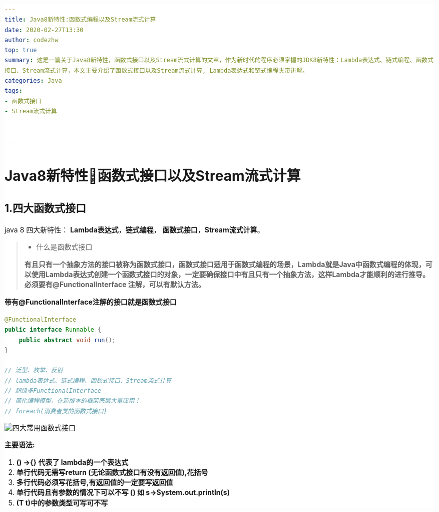 ```yaml
---
title: Java8新特性:函数式编程以及Stream流式计算
date: 2020-02-27T13:30
author: codezhw
top: true
summary: 这是一篇关于Java8新特性，函数式接口以及Stream流式计算的文章，作为新时代的程序必须掌握的JDK8新特性：Lambda表达式、链式编程、函数式接口、Stream流式计算，本文主要介绍了函数式接口以及Stream流式计算, Lambda表达式和链式编程夹带讲解。
categories: Java
tags: 
- 函数式接口
- Stream流式计算


---
```


# Java8新特性:black_heart:函数式接口以及Stream流式计算

## 1.四大函数式接口

java 8 四大新特性：  **Lambda表达式**，**链式编程**， **函数式接口**，**Stream流式计算**。

>* 什么是函数式接口
>
>**有且只有一个抽象方法的接口被称为函数式接口，函数式接口适用于函数式编程的场景，Lambda就是Java中函数式编程的体现，可以使用Lambda表达式创建一个函数式接口的对象，一定要确保接口中有且只有一个抽象方法，这样Lambda才能顺利的进行推导。必须要有@FunctionalInterface 注解，可以有默认方法。**

**带有@FunctionalInterface注解的接口就是函数式接口**

```java
@FunctionalInterface
public interface Runnable {
    public abstract void run();
}

// 泛型、枚举、反射 
// lambda表达式、链式编程、函数式接口、Stream流式计算 
// 超级多FunctionalInterface 
// 简化编程模型，在新版本的框架底层大量应用！ 
// foreach(消费者类的函数式接口)
```

![四大常用函数式接口](https://raw.githubusercontent.com/CODEZHW/t/master/img/20200222175528.png)

**主要语法:**

1.  **() ->{} 代表了 lambda的一个表达式**
2.  **单行代码无需写return (无论函数式接口有没有返回值),花括号**
3.  **多行代码必须写花括号,有返回值的一定要写返回值**
4.  **单行代码且有参数的情况下可以不写 ()  如  s->System.out.println(s)**
5.  **(T t)中的参数类型可写可不写**
